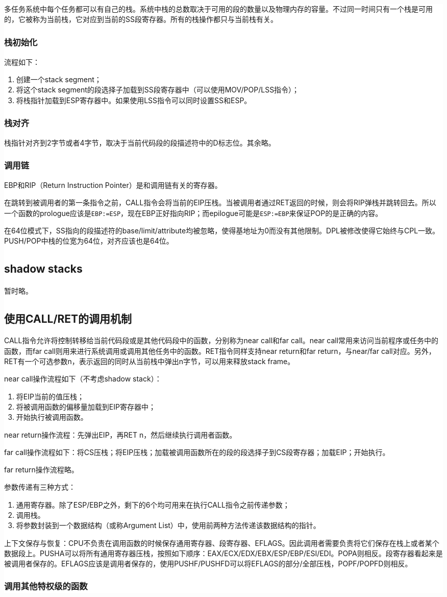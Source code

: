 多任务系统中每个任务都可以有自己的栈。系统中栈的总数取决于可用的段的数量以及物理内存的容量。不过同一时间只有一个栈是可用的，它被称为当前栈，它对应到当前的SS段寄存器。所有的栈操作都只与当前栈有关。

### 栈初始化

流程如下：

1. 创建一个stack segment；
2. 将这个stack segment的段选择子加载到SS段寄存器中（可以使用MOV/POP/LSS指令）；
3. 将栈指针加载到ESP寄存器中。如果使用LSS指令可以同时设置SS和ESP。

### 栈对齐

栈指针对齐到2字节或者4字节，取决于当前代码段的段描述符中的D标志位。其余略。

### 调用链

EBP和RIP（Return Instruction Pointer）是和调用链有关的寄存器。

在跳转到被调用者的第一条指令之前，CALL指令会将当前的EIP压栈。当被调用者通过RET返回的时候，则会将RIP弹栈并跳转回去。所以一个函数的prologue应该是`EBP:=ESP`，现在EBP正好指向RIP；而epilogue可能是`ESP:=EBP`来保证POP的是正确的内容。

在64位模式下，SS指向的段描述符的base/limit/attribute均被忽略，使得基地址为0而没有其他限制。DPL被修改使得它始终与CPL一致。PUSH/POP中栈的位宽为64位，对齐应该也是64位。

## shadow stacks

暂时略。

## 使用CALL/RET的调用机制

CALL指令允许将控制转移给当前代码段或是其他代码段中的函数，分别称为near call和far call。near call常用来访问当前程序或任务中的函数，而far call则用来进行系统调用或调用其他任务中的函数。RET指令同样支持near return和far return，与near/far call对应。另外，RET有一个可选参数n，表示返回的同时从当前栈中弹出n字节，可以用来释放stack frame。

near call操作流程如下（不考虑shadow stack）：

1. 将EIP当前的值压栈；
2. 将被调用函数的偏移量加载到EIP寄存器中；
3. 开始执行被调用函数。

near return操作流程：先弹出EIP，再RET n，然后继续执行调用者函数。

far call操作流程如下：将CS压栈；将EIP压栈；加载被调用函数所在的段的段选择子到CS段寄存器；加载EIP；开始执行。

far return操作流程略。

参数传递有三种方式：

1. 通用寄存器。除了ESP/EBP之外，剩下的6个均可用来在执行CALL指令之前传递参数；
2. 调用栈。
3. 将参数封装到一个数据结构（或称Argument List）中，使用前两种方法传递该数据结构的指针。

上下文保存与恢复：CPU不负责在调用函数的时候保存通用寄存器、段寄存器、EFLAGS。因此调用者需要负责将它们保存在栈上或者某个数据段上。PUSHA可以将所有通用寄存器压栈，按照如下顺序：EAX/ECX/EDX/EBX/ESP/EBP/ESI/EDI。POPA则相反。段寄存器看起来是被调用者保存的。EFLAGS应该是调用者保存的，使用PUSHF/PUSHFD可以将EFLAGS的部分/全部压栈，POPF/POPFD则相反。

### 调用其他特权级的函数
